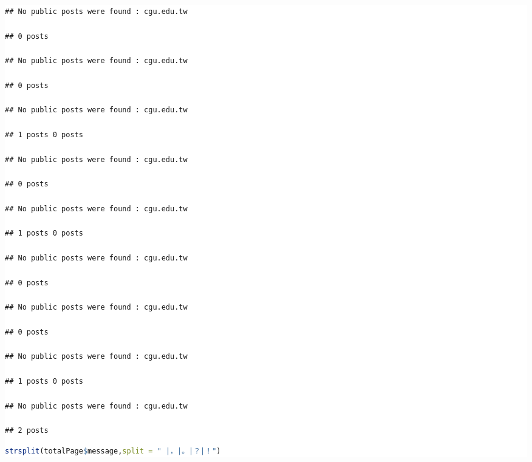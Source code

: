     ## No public posts were found : cgu.edu.tw

    ## 0 posts

    ## No public posts were found : cgu.edu.tw

    ## 0 posts

    ## No public posts were found : cgu.edu.tw

    ## 1 posts 0 posts

    ## No public posts were found : cgu.edu.tw

    ## 0 posts

    ## No public posts were found : cgu.edu.tw

    ## 1 posts 0 posts

    ## No public posts were found : cgu.edu.tw

    ## 0 posts

    ## No public posts were found : cgu.edu.tw

    ## 0 posts

    ## No public posts were found : cgu.edu.tw

    ## 1 posts 0 posts

    ## No public posts were found : cgu.edu.tw

    ## 2 posts

``` r
strsplit(totalPage$message,split = " |，|。|？|！")
```
